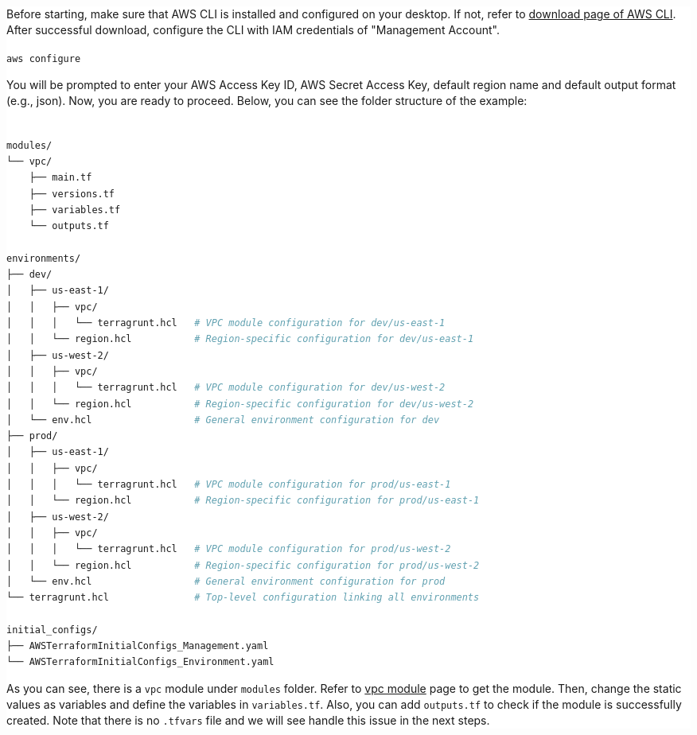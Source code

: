 Before starting, make sure that AWS CLI is installed and configured on your desktop. If not, refer to [download page of AWS CLI](https://docs.aws.amazon.com/cli/latest/userguide/getting-started-install.html). After successful download, configure the CLI with IAM credentials of "Management Account".

```bash
aws configure
```

You will be prompted to enter your AWS Access Key ID, AWS Secret Access Key, default region name and default output format (e.g., json). Now, you are
ready to proceed. Below, you can see the folder structure of the example: 

```bash

modules/
└── vpc/
    ├── main.tf
    ├── versions.tf
    ├── variables.tf
    └── outputs.tf

environments/
├── dev/
│   ├── us-east-1/
│   │   ├── vpc/
│   │   │   └── terragrunt.hcl   # VPC module configuration for dev/us-east-1
│   │   └── region.hcl           # Region-specific configuration for dev/us-east-1
│   ├── us-west-2/
│   │   ├── vpc/
│   │   │   └── terragrunt.hcl   # VPC module configuration for dev/us-west-2
│   │   └── region.hcl           # Region-specific configuration for dev/us-west-2
│   └── env.hcl                  # General environment configuration for dev
├── prod/
│   ├── us-east-1/
│   │   ├── vpc/
│   │   │   └── terragrunt.hcl   # VPC module configuration for prod/us-east-1
│   │   └── region.hcl           # Region-specific configuration for prod/us-east-1
│   ├── us-west-2/
│   │   ├── vpc/
│   │   │   └── terragrunt.hcl   # VPC module configuration for prod/us-west-2
│   │   └── region.hcl           # Region-specific configuration for prod/us-west-2
│   └── env.hcl                  # General environment configuration for prod
└── terragrunt.hcl               # Top-level configuration linking all environments

initial_configs/                  
├── AWSTerraformInitialConfigs_Management.yaml
└── AWSTerraformInitialConfigs_Environment.yaml

```

As you can see, there is a `vpc` module under `modules` folder. Refer to [vpc module](https://registry.terraform.io/modules/terraform-aws-modules/vpc/aws/latest) page to get the module. Then, change the static values as variables and define the variables in `variables.tf`. Also, you can add `outputs.tf` to check if the module is successfully created. Note that there is no `.tfvars` file and we will see handle this issue in the next steps.
